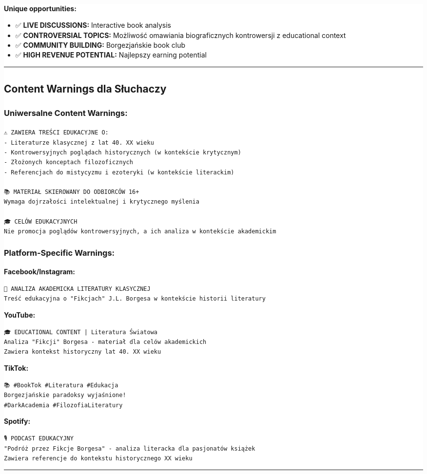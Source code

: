 **Unique opportunities:**
- ✅ **LIVE DISCUSSIONS:** Interactive book analysis
- ✅ **CONTROVERSIAL TOPICS:** Możliwość omawiania biograficznych kontrowersji z educational context
- ✅ **COMMUNITY BUILDING:** Borgezjańskie book club
- ✅ **HIGH REVENUE POTENTIAL:** Najlepszy earning potential

---

## Content Warnings dla Słuchaczy

### Uniwersalne Content Warnings:

```
⚠️ ZAWIERA TREŚCI EDUKACYJNE O:
- Literaturze klasycznej z lat 40. XX wieku
- Kontrowersyjnych poglądach historycznych (w kontekście krytycznym)
- Złożonych konceptach filozoficznych
- Referencjach do mistycyzmu i ezoteryki (w kontekście literackim)

📚 MATERIAŁ SKIEROWANY DO ODBIORCÓW 16+
Wymaga dojrzałości intelektualnej i krytycznego myślenia

🎓 CELÓW EDUKACYJNYCH
Nie promocja poglądów kontrowersyjnych, a ich analiza w kontekście akademickim
```

### Platform-Specific Warnings:

**Facebook/Instagram:**
```
📖 ANALIZA AKADEMICKA LITERATURY KLASYCZNEJ
Treść edukacyjna o "Fikcjach" J.L. Borgesa w kontekście historii literatury
```

**YouTube:**
```
🎓 EDUCATIONAL CONTENT | Literatura Światowa
Analiza "Fikcji" Borgesa - materiał dla celów akademickich
Zawiera kontekst historyczny lat 40. XX wieku
```

**TikTok:**
```
📚 #BookTok #Literatura #Edukacja
Borgezjańskie paradoksy wyjaśnione! 
#DarkAcademia #FilozofiaLiteratury
```

**Spotify:**
```
🎙️ PODCAST EDUKACYJNY
"Podróż przez Fikcje Borgesa" - analiza literacka dla pasjonatów książek
Zawiera referencje do kontekstu historycznego XX wieku
```

---